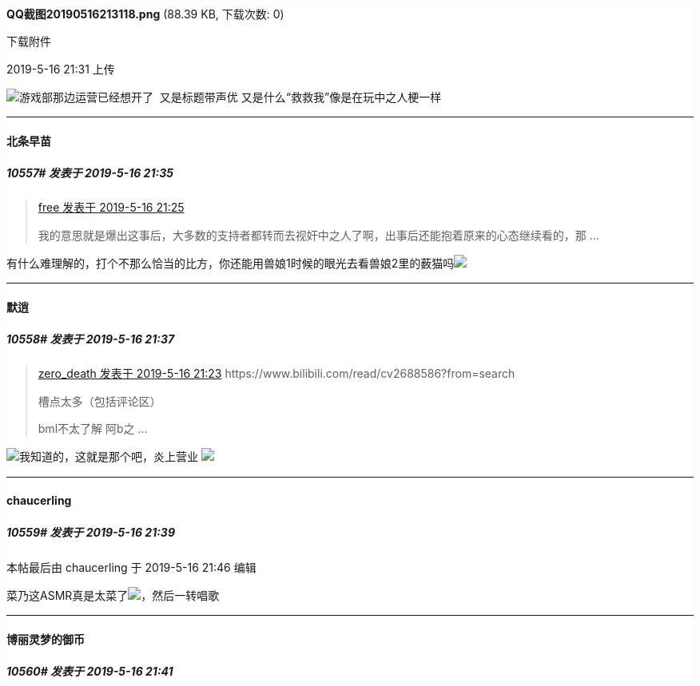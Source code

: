 
<strong>QQ截图20190516213118.png</strong> (88.39 KB, 下载次数: 0)

下载附件

2019-5-16 21:31 上传


<img src="https://static.saraba1st.com/image/smiley/face2017/064.png" referrerpolicy="no-referrer">游戏部那边运营已经想开了  又是标题带声优 又是什么“救救我”像是在玩中之人梗一样


-----

####  北条早苗  
##### 10557#       发表于 2019-5-16 21:35


<blockquote><a href="httphttps://bbs.saraba1st.com/2b/forum.php?mod=redirect&amp;goto=findpost&amp;pid=43724323&amp;ptid=1823171" target="_blank">free 发表于 2019-5-16 21:25</a>

我的意思就是爆出这事后，大多数的支持者都转而去视奸中之人了啊，出事后还能抱着原来的心态继续看的，那 ...</blockquote>
有什么难理解的，打个不那么恰当的比方，你还能用兽娘1时候的眼光去看兽娘2里的薮猫吗<img src="https://static.saraba1st.com/image/smiley/face2017/068.png" referrerpolicy="no-referrer">


-----

####  默逍  
##### 10558#       发表于 2019-5-16 21:37


<blockquote><a href="httphttps://bbs.saraba1st.com/2b/forum.php?mod=redirect&amp;goto=findpost&amp;pid=43724307&amp;ptid=1823171" target="_blank">zero_death 发表于 2019-5-16 21:23</a>
https://www.bilibili.com/read/cv2688586?from=search

槽点太多（包括评论区）

bml不太了解 阿b之 ...</blockquote>
<img src="https://static.saraba1st.com/image/smiley/face2017/067.png" referrerpolicy="no-referrer">我知道的，这就是那个吧，炎上营业
<img src="https://i.loli.net/2019/05/16/5cdd679995ebe36881.jpg" referrerpolicy="no-referrer">


-----

####  chaucerling  
##### 10559#       发表于 2019-5-16 21:39


 本帖最后由 chaucerling 于 2019-5-16 21:46 编辑 

菜乃这ASMR真是太菜了<img src="https://static.saraba1st.com/image/smiley/face2017/067.png" referrerpolicy="no-referrer">，然后一转唱歌


-----

####  博丽灵梦的御币  
##### 10560#       发表于 2019-5-16 21:41
